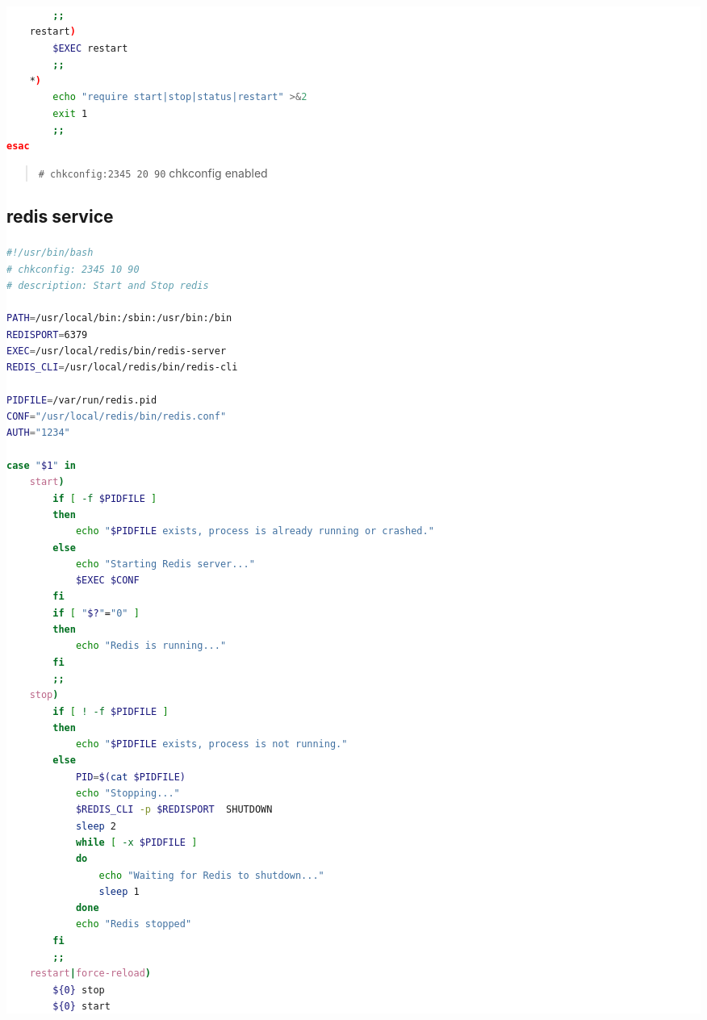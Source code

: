 ```bash
        ;;
    restart)
        $EXEC restart
        ;;
    *) 
        echo "require start|stop|status|restart" >&2 
        exit 1
        ;;
esac
```

> `# chkconfig:2345 20 90` chkconfig enabled

## redis service

```bash
#!/usr/bin/bash
# chkconfig: 2345 10 90  
# description: Start and Stop redis   
  
PATH=/usr/local/bin:/sbin:/usr/bin:/bin   
REDISPORT=6379  
EXEC=/usr/local/redis/bin/redis-server
REDIS_CLI=/usr/local/redis/bin/redis-cli   
 
PIDFILE=/var/run/redis.pid   
CONF="/usr/local/redis/bin/redis.conf"  
AUTH="1234"  

case "$1" in   
    start)   
        if [ -f $PIDFILE ]   
        then   
            echo "$PIDFILE exists, process is already running or crashed."  
        else  
            echo "Starting Redis server..."  
            $EXEC $CONF   
        fi   
        if [ "$?"="0" ]   
        then   
            echo "Redis is running..."  
        fi   
        ;;   
    stop)   
        if [ ! -f $PIDFILE ]   
        then   
            echo "$PIDFILE exists, process is not running."  
        else  
            PID=$(cat $PIDFILE)   
            echo "Stopping..."  
            $REDIS_CLI -p $REDISPORT  SHUTDOWN    
            sleep 2  
            while [ -x $PIDFILE ]   
            do  
                echo "Waiting for Redis to shutdown..."  
                sleep 1  
            done   
            echo "Redis stopped"  
        fi   
        ;;   
    restart|force-reload)   
        ${0} stop   
        ${0} start   
```